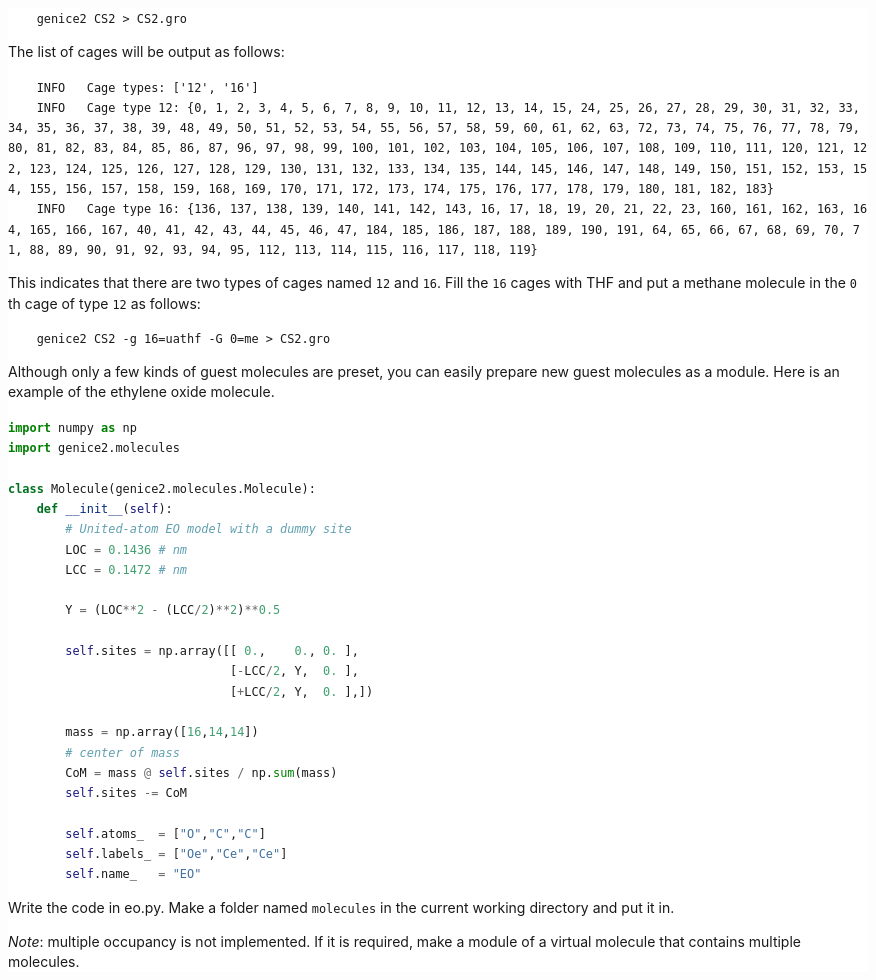         genice2 CS2 > CS2.gro

  The list of cages will be output as follows:

        INFO   Cage types: ['12', '16']
        INFO   Cage type 12: {0, 1, 2, 3, 4, 5, 6, 7, 8, 9, 10, 11, 12, 13, 14, 15, 24, 25, 26, 27, 28, 29, 30, 31, 32, 33, 34, 35, 36, 37, 38, 39, 48, 49, 50, 51, 52, 53, 54, 55, 56, 57, 58, 59, 60, 61, 62, 63, 72, 73, 74, 75, 76, 77, 78, 79, 80, 81, 82, 83, 84, 85, 86, 87, 96, 97, 98, 99, 100, 101, 102, 103, 104, 105, 106, 107, 108, 109, 110, 111, 120, 121, 122, 123, 124, 125, 126, 127, 128, 129, 130, 131, 132, 133, 134, 135, 144, 145, 146, 147, 148, 149, 150, 151, 152, 153, 154, 155, 156, 157, 158, 159, 168, 169, 170, 171, 172, 173, 174, 175, 176, 177, 178, 179, 180, 181, 182, 183}
        INFO   Cage type 16: {136, 137, 138, 139, 140, 141, 142, 143, 16, 17, 18, 19, 20, 21, 22, 23, 160, 161, 162, 163, 164, 165, 166, 167, 40, 41, 42, 43, 44, 45, 46, 47, 184, 185, 186, 187, 188, 189, 190, 191, 64, 65, 66, 67, 68, 69, 70, 71, 88, 89, 90, 91, 92, 93, 94, 95, 112, 113, 114, 115, 116, 117, 118, 119}

  This indicates that there are two types of cages named `12` and `16`. Fill the `16` cages with THF and put a methane molecule in the `0`th cage of type `12` as follows:

        genice2 CS2 -g 16=uathf -G 0=me > CS2.gro

Although only a few kinds of guest molecules are preset, you can easily prepare new guest molecules as a module. Here is an example of the ethylene oxide molecule.

```python
import numpy as np
import genice2.molecules

class Molecule(genice2.molecules.Molecule):
    def __init__(self):
        # United-atom EO model with a dummy site
        LOC = 0.1436 # nm
        LCC = 0.1472 # nm

        Y = (LOC**2 - (LCC/2)**2)**0.5

        self.sites = np.array([[ 0.,    0., 0. ],
                               [-LCC/2, Y,  0. ],
                               [+LCC/2, Y,  0. ],])

        mass = np.array([16,14,14])
        # center of mass
        CoM = mass @ self.sites / np.sum(mass)
        self.sites -= CoM

        self.atoms_  = ["O","C","C"]
        self.labels_ = ["Oe","Ce","Ce"]
        self.name_   = "EO"
```

Write the code in eo.py. Make a folder named `molecules` in the current working directory and put it in.

_Note_: multiple occupancy is not implemented. If it is required, make a module of a virtual molecule that contains multiple molecules.
